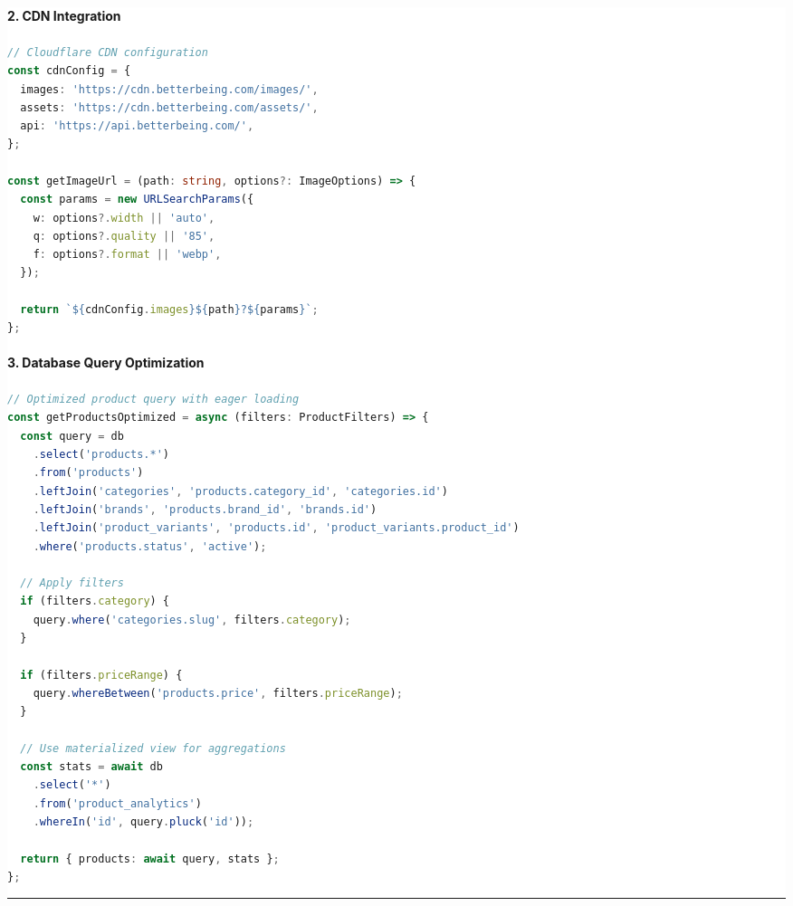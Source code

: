 #### 2. CDN Integration
```typescript
// Cloudflare CDN configuration
const cdnConfig = {
  images: 'https://cdn.betterbeing.com/images/',
  assets: 'https://cdn.betterbeing.com/assets/',
  api: 'https://api.betterbeing.com/',
};

const getImageUrl = (path: string, options?: ImageOptions) => {
  const params = new URLSearchParams({
    w: options?.width || 'auto',
    q: options?.quality || '85',
    f: options?.format || 'webp',
  });
  
  return `${cdnConfig.images}${path}?${params}`;
};
```

#### 3. Database Query Optimization
```typescript
// Optimized product query with eager loading
const getProductsOptimized = async (filters: ProductFilters) => {
  const query = db
    .select('products.*')
    .from('products')
    .leftJoin('categories', 'products.category_id', 'categories.id')
    .leftJoin('brands', 'products.brand_id', 'brands.id')
    .leftJoin('product_variants', 'products.id', 'product_variants.product_id')
    .where('products.status', 'active');
  
  // Apply filters
  if (filters.category) {
    query.where('categories.slug', filters.category);
  }
  
  if (filters.priceRange) {
    query.whereBetween('products.price', filters.priceRange);
  }
  
  // Use materialized view for aggregations
  const stats = await db
    .select('*')
    .from('product_analytics')
    .whereIn('id', query.pluck('id'));
  
  return { products: await query, stats };
};
```

---
